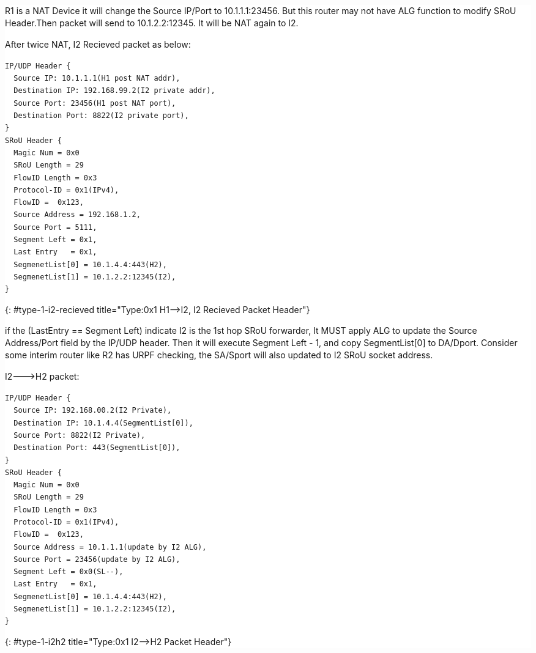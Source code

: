 
R1 is a NAT Device it will change the Source IP/Port to 10.1.1.1:23456.
But this router may not have ALG function to modify SRoU Header.Then packet
will send to 10.1.2.2:12345. It will be NAT again to I2.

After twice NAT, I2 Recieved packet as below:

~~~
IP/UDP Header {
  Source IP: 10.1.1.1(H1 post NAT addr),
  Destination IP: 192.168.99.2(I2 private addr),
  Source Port: 23456(H1 post NAT port),
  Destination Port: 8822(I2 private port),
}
SRoU Header {
  Magic Num = 0x0
  SRoU Length = 29
  FlowID Length = 0x3
  Protocol-ID = 0x1(IPv4),
  FlowID =  0x123,  
  Source Address = 192.168.1.2,
  Source Port = 5111,
  Segment Left = 0x1,
  Last Entry   = 0x1,
  SegmenetList[0] = 10.1.4.4:443(H2),
  SegmenetList[1] = 10.1.2.2:12345(I2),
}
~~~
{: #type-1-i2-recieved title="Type:0x1 H1-->I2, I2 Recieved Packet Header"}


if the (LastEntry == Segment Left) indicate I2 is the 1st hop SRoU forwarder,
It MUST apply ALG to update the Source Address/Port field by the IP/UDP header.
Then it will execute Segment Left - 1, and copy SegmentList[0] to DA/Dport.
Consider some interim router like R2 has URPF checking, the SA/Sport will also
updated to I2 SRoU socket address.

I2--->H2 packet:

~~~
IP/UDP Header {
  Source IP: 192.168.00.2(I2 Private),
  Destination IP: 10.1.4.4(SegmentList[0]),
  Source Port: 8822(I2 Private),
  Destination Port: 443(SegmentList[0]),
}
SRoU Header {
  Magic Num = 0x0
  SRoU Length = 29
  FlowID Length = 0x3
  Protocol-ID = 0x1(IPv4),
  FlowID =  0x123,  
  Source Address = 10.1.1.1(update by I2 ALG),
  Source Port = 23456(update by I2 ALG),
  Segment Left = 0x0(SL--),
  Last Entry   = 0x1,
  SegmenetList[0] = 10.1.4.4:443(H2),
  SegmenetList[1] = 10.1.2.2:12345(I2),
}
~~~
{: #type-1-i2h2 title="Type:0x1 I2-->H2 Packet Header"}

